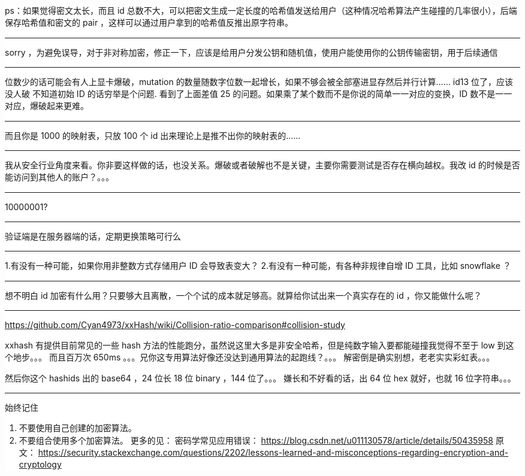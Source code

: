 ps：如果觉得密文太长，而且 id 总数不大，可以把密文生成一定长度的哈希值发送给用户（这种情况哈希算法产生碰撞的几率很小），后端保存哈希值和密文的 pair ，这样可以通过用户拿到的哈希值反推出原字符串。

---------------------------------------------------

sorry ，为避免误导，对于非对称加密，修正一下，应该是给用户分发公钥和随机值，使用户能使用你的公钥传输密钥，用于后续通信

---------------------------------------------------

位数少的话可能会有人上显卡爆破，mutation 的数量随数字位数一起增长，如果不够会被全部塞进显存然后并行计算……
id13 位了，应该没人破
不知道初始 ID 的话穷举是个问题.
看到了上面差值 25 的问题。如果乘了某个数而不是你说的简单一一对应的变换，ID 数不是一一对应，爆破起来更难。

---------------------------------------------------

而且你是 1000 的映射表，只放 100 个 id 出来理论上是推不出你的映射表的……

---------------------------------------------------

我从安全行业角度来看。你非要这样做的话，也没关系。爆破或者破解也不是关键，主要你需要测试是否存在横向越权。我改 id 的时候是否能访问到其他人的账户？。。。

---------------------------------------------------

10000001?

---------------------------------------------------

验证端是在服务器端的话，定期更换策略可行么

---------------------------------------------------

1.有没有一种可能，如果你用非整数方式存储用户 ID 会导致表变大？
2.有没有一种可能，有各种非规律自增 ID 工具，比如 snowflake ？

---------------------------------------------------

想不明白 id 加密有什么用？只要够大且离散，一个个试的成本就足够高。就算给你试出来一个真实存在的 id ，你又能做什么呢？

---------------------------------------------------

https://github.com/Cyan4973/xxHash/wiki/Collision-ratio-comparison#collision-study

xxhash 有提供目前常见的一些 hash 方法的性能跑分，虽然说这里大多是非安全哈希，但是纯数字输入要都能碰撞我觉得不至于 low 到这个地步。。。
而且百万次 650ms 。。。兄你这专用算法好像还没达到通用算法的起跑线？。。。
解密倒是确实别想，老老实实彩虹表。。。

然后你这个 hashids 出的 base64 ，24 位长 18 位 binary ，144 位了。。。
嫌长和不好看的话，出 64 位 hex 就好，也就 16 位字符串。。。

---------------------------------------------------

始终记住
1. 不要使用自己创建的加密算法。
2. 不要组合使用多个加密算法。
更多的见：
密码学常见应用错误： https://blog.csdn.net/u011130578/article/details/50435958
原文： https://security.stackexchange.com/questions/2202/lessons-learned-and-misconceptions-regarding-encryption-and-cryptology
